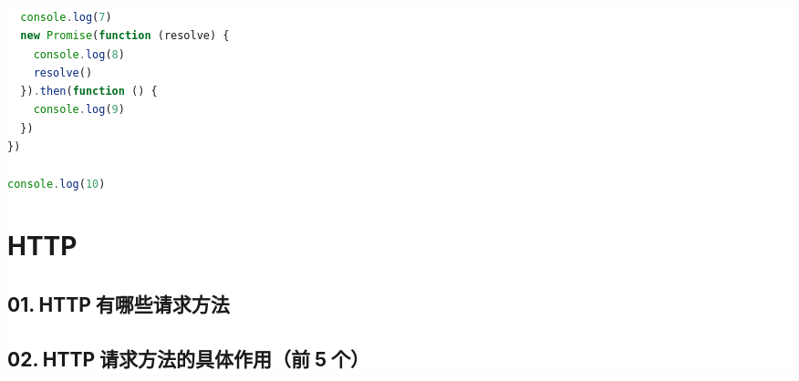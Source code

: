 ```js
  console.log(7)
  new Promise(function (resolve) {
    console.log(8)
    resolve()
  }).then(function () {
    console.log(9)
  })
})

console.log(10)
```

# HTTP

## 01. HTTP 有哪些请求⽅法

## 02. HTTP 请求方法的具体作用（前 5 个）

